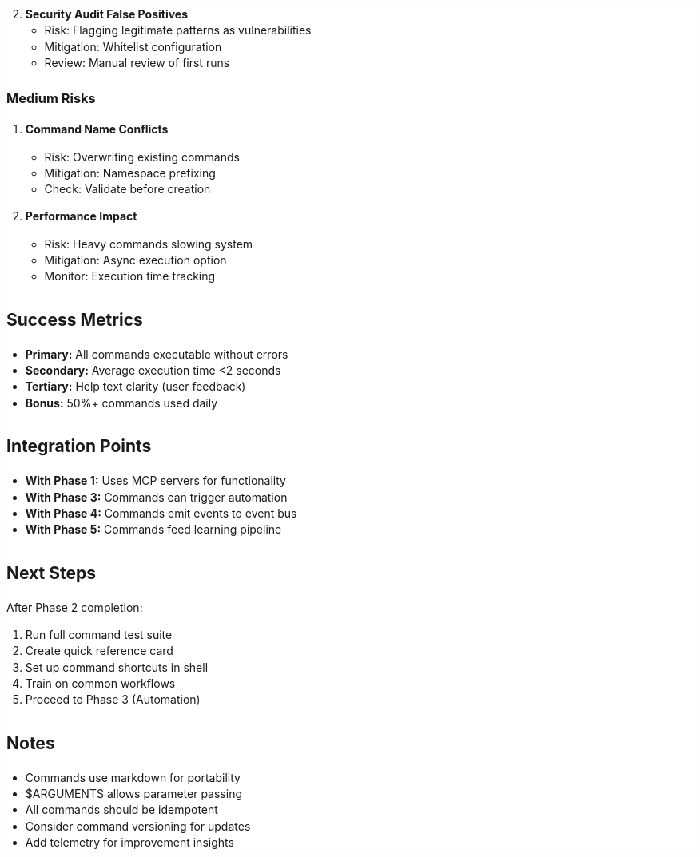 2. **Security Audit False Positives**
   - Risk: Flagging legitimate patterns as vulnerabilities
   - Mitigation: Whitelist configuration
   - Review: Manual review of first runs

### Medium Risks
1. **Command Name Conflicts**
   - Risk: Overwriting existing commands
   - Mitigation: Namespace prefixing
   - Check: Validate before creation

2. **Performance Impact**
   - Risk: Heavy commands slowing system
   - Mitigation: Async execution option
   - Monitor: Execution time tracking

## Success Metrics
- **Primary:** All commands executable without errors
- **Secondary:** Average execution time <2 seconds
- **Tertiary:** Help text clarity (user feedback)
- **Bonus:** 50%+ commands used daily

## Integration Points
- **With Phase 1:** Uses MCP servers for functionality
- **With Phase 3:** Commands can trigger automation
- **With Phase 4:** Commands emit events to event bus
- **With Phase 5:** Commands feed learning pipeline

## Next Steps
After Phase 2 completion:
1. Run full command test suite
2. Create quick reference card
3. Set up command shortcuts in shell
4. Train on common workflows
5. Proceed to Phase 3 (Automation)

## Notes
- Commands use markdown for portability
- $ARGUMENTS allows parameter passing
- All commands should be idempotent
- Consider command versioning for updates
- Add telemetry for improvement insights
